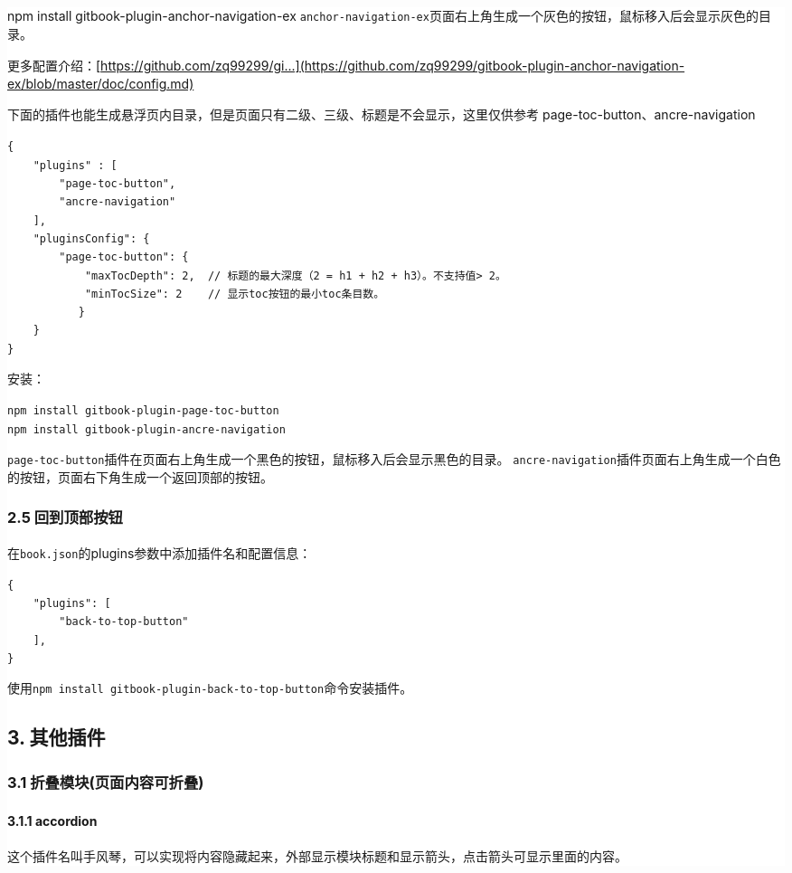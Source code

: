 npm install gitbook-plugin-anchor-navigation-ex
`anchor-navigation-ex`页面右上角生成一个灰色的按钮，鼠标移入后会显示灰色的目录。

更多配置介绍：[https://github.com/zq99299/gi...](https://github.com/zq99299/gitbook-plugin-anchor-navigation-ex/blob/master/doc/config.md)

下面的插件也能生成悬浮页内目录，但是页面只有二级、三级、标题是不会显示，这里仅供参考
page-toc-button、ancre-navigation

```
{
    "plugins" : [ 
        "page-toc-button",
        "ancre-navigation"
    ],
    "pluginsConfig": {
        "page-toc-button": {
            "maxTocDepth": 2,  // 标题的最大深度（2 = h1 + h2 + h3）。不支持值> 2。
            "minTocSize": 2    // 显示toc按钮的最小toc条目数。
           }
    }
}
```

安装：

```
npm install gitbook-plugin-page-toc-button
npm install gitbook-plugin-ancre-navigation
```

`page-toc-button`插件在页面右上角生成一个黑色的按钮，鼠标移入后会显示黑色的目录。
`ancre-navigation`插件页面右上角生成一个白色的按钮，页面右下角生成一个返回顶部的按钮。

### 2.5 回到顶部按钮

在`book.json`的plugins参数中添加插件名和配置信息：

```
{
    "plugins": [
        "back-to-top-button"
    ],
}
```

使用`npm install gitbook-plugin-back-to-top-button`命令安装插件。

## 3. 其他插件

### 3.1 折叠模块(页面内容可折叠)

#### 3.1.1 accordion

这个插件名叫手风琴，可以实现将内容隐藏起来，外部显示模块标题和显示箭头，点击箭头可显示里面的内容。
